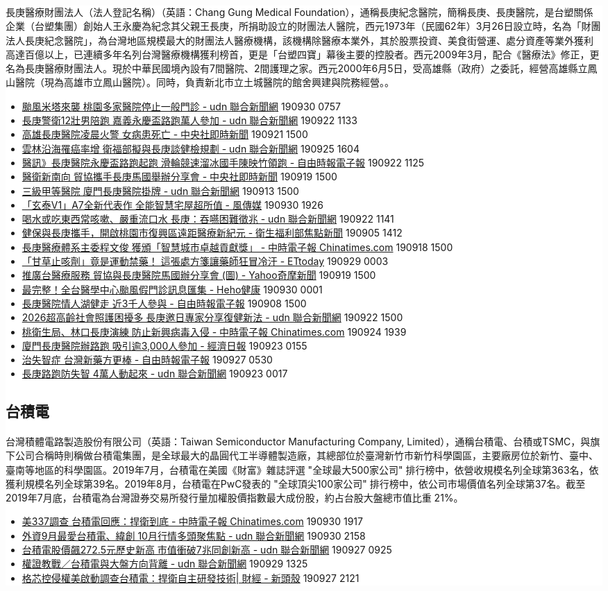 長庚醫療財團法人（法人登記名稱）（英語：Chang Gung Medical Foundation），通稱長庚紀念醫院，簡稱長庚、長庚醫院，是台塑關係企業（台塑集團）創始人王永慶為紀念其父親王長庚，所捐助設立的財團法人醫院，西元1973年（民國62年）3月26日設立時，名為「財團法人長庚紀念醫院」，為台灣地區規模最大的財團法人醫療機構，該機構除醫療本業外，其於股票投資、美食街營運、處分資產等業外獲利高達百億以上，已連續多年名列台灣醫療機構獲利榜首，更是「台塑四寶」幕後主要的控股者。西元2009年3月，配合《醫療法》修正，更名為長庚醫療財團法人。現於中華民國境內設有7間醫院、2間護理之家。西元2000年6月5日，受高雄縣（政府）之委託，經營高雄縣立鳳山醫院（現為高雄市立鳳山醫院）。同時，負責新北市立土城醫院的館舍興建與院務經營。。
- [颱風米塔來襲 桃園多家醫院停止一般門診 - udn 聯合新聞網](https://udn.com/news/story/7314/4076417 "颱風米塔來襲 桃園多家醫院停止一般門診 - udn 聯合新聞網") 190930 0757
- [長庚警衛12壯男陪跑 嘉義永慶盃路跑萬人參加 - udn 聯合新聞網](https://udn.com/news/story/7326/4061598 "長庚警衛12壯男陪跑 嘉義永慶盃路跑萬人參加 - udn 聯合新聞網") 190922 1133
- [高雄長庚醫院凌晨火警 女病患死亡 - 中央社即時新聞](https://www.cna.com.tw/news/firstnews/201909210068.aspx "高雄長庚醫院凌晨火警 女病患死亡 - 中央社即時新聞") 190921 1500
- [雲林沿海罹癌率增 衛福部擬與長庚談健檢規劃 - udn 聯合新聞網](https://udn.com/news/story/7266/4067961 "雲林沿海罹癌率增 衛福部擬與長庚談健檢規劃 - udn 聯合新聞網") 190925 1604
- [醫訊》長庚醫院永慶盃路跑起跑 滑輪競速溜冰國手陳映竹領跑 - 自由時報電子報](https://news.ltn.com.tw/news/life/breakingnews/2923201 "醫訊》長庚醫院永慶盃路跑起跑 滑輪競速溜冰國手陳映竹領跑 - 自由時報電子報") 190922 1125
- [醫衛新南向 貿協攜手長庚馬國舉辦分享會 - 中央社即時新聞](https://www.cna.com.tw/news/ahel/201909190293.aspx "醫衛新南向 貿協攜手長庚馬國舉辦分享會 - 中央社即時新聞") 190919 1500
- [三級甲等醫院 廈門長庚醫院掛牌 - udn 聯合新聞網](https://udn.com/news/story/7333/4045007 "三級甲等醫院 廈門長庚醫院掛牌 - udn 聯合新聞網") 190913 1500
- [「玄泰V1」A7全新代表作 全能智慧宅屋超所值 - 風傳媒](https://www.storm.mg/localarticle/1773454 "「玄泰V1」A7全新代表作 全能智慧宅屋超所值 - 風傳媒") 190930 1926
- [喝水或吃東西常咳嗽、嚴重流口水 長庚：吞嚥困難徵兆 - udn 聯合新聞網](https://udn.com/news/story/7270/4061605 "喝水或吃東西常咳嗽、嚴重流口水 長庚：吞嚥困難徵兆 - udn 聯合新聞網") 190922 1141
- [健保與長庚攜手，開啟桃園市復興區遠距醫療新紀元 - 衛生福利部焦點新聞](https://www.mohw.gov.tw/cp-16-49207-1.html "健保與長庚攜手，開啟桃園市復興區遠距醫療新紀元 - 衛生福利部焦點新聞") 190905 1412
- [長庚醫療體系主委程文俊 獲頒「智慧城市卓越貢獻獎」 - 中時電子報 Chinatimes.com](https://www.chinatimes.com/realtimenews/20190918002504-260405 "長庚醫療體系主委程文俊 獲頒「智慧城市卓越貢獻獎」 - 中時電子報 Chinatimes.com") 190918 1500
- [「甘草止咳劑」竟是運動禁藥！ 這張處方箋讓藥師狂冒冷汗 - ETtoday](https://health.ettoday.net/news/1538848 "「甘草止咳劑」竟是運動禁藥！ 這張處方箋讓藥師狂冒冷汗 - ETtoday") 190929 0003
- [推廣台醫療服務 貿協與長庚醫院馬國辦分享會 (圖) - Yahoo奇摩新聞](https://tw.news.yahoo.com/%E6%8E%A8%E5%BB%A3%E5%8F%B0%E9%86%AB%E7%99%82%E6%9C%8D%E5%8B%99-%E8%B2%BF%E5%8D%94%E8%88%87%E9%95%B7%E5%BA%9A%E9%86%AB%E9%99%A2%E9%A6%AC%E5%9C%8B%E8%BE%A6%E5%88%86%E4%BA%AB%E6%9C%83-%E5%9C%96-114326214.html "推廣台醫療服務 貿協與長庚醫院馬國辦分享會 (圖) - Yahoo奇摩新聞") 190919 1500
- [最完整！全台醫學中心颱風假門診訊息匯集 - Heho健康](https://heho.com.tw/archives/57330 "最完整！全台醫學中心颱風假門診訊息匯集 - Heho健康") 190930 0001
- [長庚醫院情人湖健走 近3千人參與 - 自由時報電子報](https://news.ltn.com.tw/news/Keelung/breakingnews/2909543 "長庚醫院情人湖健走 近3千人參與 - 自由時報電子報") 190908 1500
- [2026超高齡社會照護困擾多 長庚邀日專家分享復健新法 - udn 聯合新聞網](https://udn.com/news/story/7270/4061646 "2026超高齡社會照護困擾多 長庚邀日專家分享復健新法 - udn 聯合新聞網") 190922 1500
- [桃衛生局、林口長庚演練 防止新興病毒入侵 - 中時電子報 Chinatimes.com](https://www.chinatimes.com/realtimenews/20190924004132-260405 "桃衛生局、林口長庚演練 防止新興病毒入侵 - 中時電子報 Chinatimes.com") 190924 1939
- [廈門長庚醫院辦路跑 吸引逾3,000人參加 - 經濟日報](https://money.udn.com/money/story/5605/4062556 "廈門長庚醫院辦路跑 吸引逾3,000人參加 - 經濟日報") 190923 0155
- [治失智症 台灣新藥方更棒 - 自由時報電子報](https://news.ltn.com.tw/news/life/paper/1320675 "治失智症 台灣新藥方更棒 - 自由時報電子報") 190927 0530
- [長庚路跑防失智 4萬人動起來 - udn 聯合新聞網](https://udn.com/news/story/11318/4062368 "長庚路跑防失智 4萬人動起來 - udn 聯合新聞網") 190923 0017

## 台積電

台灣積體電路製造股份有限公司（英語：Taiwan Semiconductor Manufacturing Company, Limited），通稱台積電、台積或TSMC，與旗下公司合稱時則稱做台積電集團，是全球最大的晶圓代工半導體製造廠，其總部位於臺灣新竹市新竹科學園區，主要廠房位於新竹、臺中、臺南等地區的科學園區。2019年7月，台積電在美國《財富》雜誌評選 "全球最大500家公司" 排行榜中，依營收規模名列全球第363名，依獲利規模名列全球第39名。2019年8月，台積電在PwC發表的 "全球頂尖100家公司" 排行榜中，依公司市場價值名列全球第37名。截至2019年7月底，台積電為台灣證券交易所發行量加權股價指數最大成份股，約占台股大盤總市值比重 21%。
- [美337調查 台積電回應：捍衛到底 - 中時電子報 Chinatimes.com](https://www.chinatimes.com/realtimenews/20190930002988-260410 "美337調查 台積電回應：捍衛到底 - 中時電子報 Chinatimes.com") 190930 1917
- [外資9月最愛台積電、緯創 10月行情多頭聚焦點 - udn 聯合新聞網](https://udn.com/news/story/7251/4077576 "外資9月最愛台積電、緯創 10月行情多頭聚焦點 - udn 聯合新聞網") 190930 2158
- [台積電股價飆272.5元歷史新高 市值衝破7兆同創新高 - udn 聯合新聞網](https://udn.com/news/story/7251/4071328 "台積電股價飆272.5元歷史新高 市值衝破7兆同創新高 - udn 聯合新聞網") 190927 0925
- [權證教戰／台積電與大盤方向背離 - udn 聯合新聞網](https://udn.com/news/plus/9397/4075207 "權證教戰／台積電與大盤方向背離 - udn 聯合新聞網") 190929 1325
- [格芯控侵權美啟動調查台積電：捍衛自主研發技術| 財經 - 新頭殼](https://newtalk.tw/news/view/2019-09-27/304425 "格芯控侵權美啟動調查台積電：捍衛自主研發技術| 財經 - 新頭殼") 190927 2121